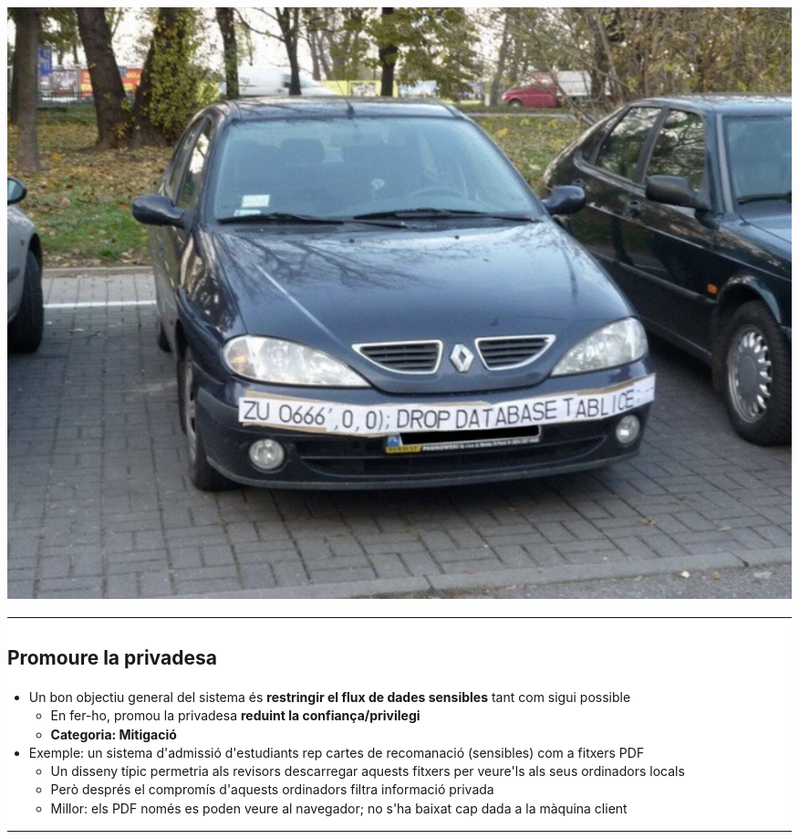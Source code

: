 ![Humor amb DROP DATABASE](img/drop-database-humor.png)

---

## Promoure la privadesa

- Un bon objectiu general del sistema és **restringir el flux de dades sensibles** tant com sigui possible
  - En fer-ho, promou la privadesa **reduint la confiança/privilegi**
  - **Categoria: Mitigació**
- Exemple: un sistema d'admissió d'estudiants rep cartes de recomanació (sensibles) com a fitxers PDF
  - Un disseny típic permetria als revisors descarregar aquests fitxers per veure'ls als seus ordinadors locals
  - Però després el compromís d'aquests ordinadors filtra informació privada
  - Millor: els PDF només es poden veure al navegador; no s'ha baixat cap dada a la màquina client

---

